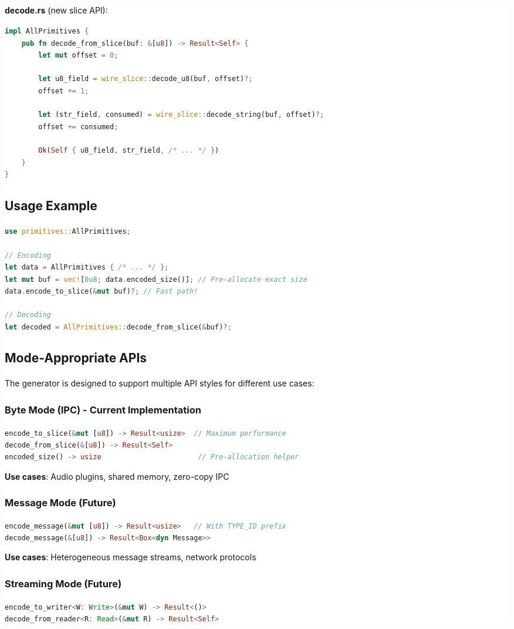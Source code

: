**decode.rs** (new slice API):
```rust
impl AllPrimitives {
    pub fn decode_from_slice(buf: &[u8]) -> Result<Self> {
        let mut offset = 0;
        
        let u8_field = wire_slice::decode_u8(buf, offset)?;
        offset += 1;
        
        let (str_field, consumed) = wire_slice::decode_string(buf, offset)?;
        offset += consumed;
        
        Ok(Self { u8_field, str_field, /* ... */ })
    }
}
```

## Usage Example

```rust
use primitives::AllPrimitives;

// Encoding
let data = AllPrimitives { /* ... */ };
let mut buf = vec![0u8; data.encoded_size()]; // Pre-allocate exact size
data.encode_to_slice(&mut buf)?; // Fast path!

// Decoding
let decoded = AllPrimitives::decode_from_slice(&buf)?;
```

## Mode-Appropriate APIs

The generator is designed to support multiple API styles for different use cases:

### Byte Mode (IPC) - Current Implementation
```rust
encode_to_slice(&mut [u8]) -> Result<usize>  // Maximum performance
decode_from_slice(&[u8]) -> Result<Self>
encoded_size() -> usize                       // Pre-allocation helper
```

**Use cases**: Audio plugins, shared memory, zero-copy IPC

### Message Mode (Future)
```rust
encode_message(&mut [u8]) -> Result<usize>   // With TYPE_ID prefix
decode_message(&[u8]) -> Result<Box<dyn Message>>
```

**Use cases**: Heterogeneous message streams, network protocols

### Streaming Mode (Future)
```rust
encode_to_writer<W: Write>(&mut W) -> Result<()>
decode_from_reader<R: Read>(&mut R) -> Result<Self>
```
